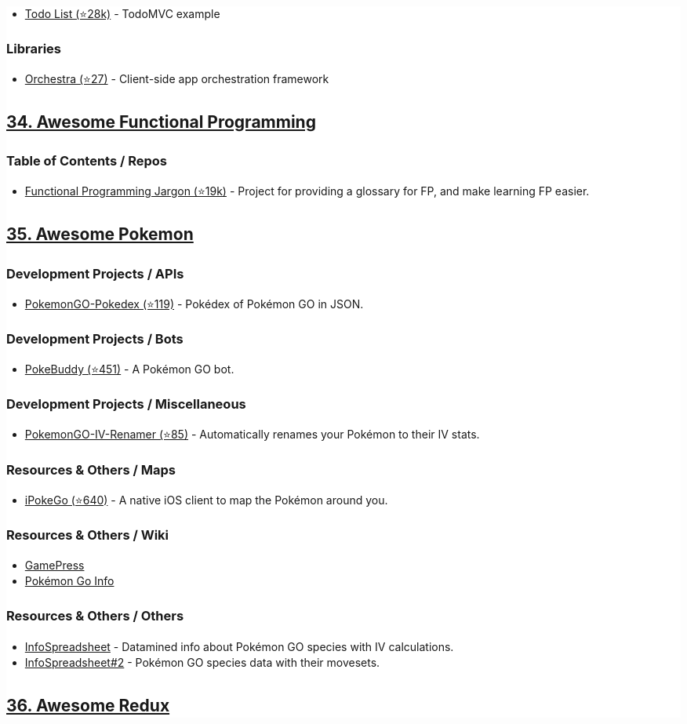 *   [Todo List (⭐28k)](https://github.com/tastejs/todomvc/tree/master/examples/backbone_marionette) - TodoMVC example

### Libraries

*   [Orchestra (⭐27)](https://github.com/BedeGaming/orchestra) - Client-side app orchestration framework

## [34. Awesome Functional Programming](/content/lucasviola/awesome-functional-programming/week/README.md)

### Table of Contents / Repos

*   [Functional Programming Jargon (⭐19k)](https://github.com/hemanth/functional-programming-jargon) - Project for providing a glossary for FP, and make learning FP easier.

## [35. Awesome Pokemon](/content/tobiasbueschel/awesome-pokemon/week/README.md)

### Development Projects / APIs

*   [PokemonGO-Pokedex (⭐119)](https://github.com/Biuni/PokemonGO-Pokedex) - Pokédex of Pokémon GO in JSON.

### Development Projects / Bots

*   [PokeBuddy (⭐451)](https://github.com/finndev/PokeBuddy) - A Pokémon GO bot.

### Development Projects / Miscellaneous

*   [PokemonGO-IV-Renamer (⭐85)](https://github.com/Boren/PokemonGO-IV-Renamer) - Automatically renames your Pokémon to their IV stats.

### Resources & Others / Maps

*   [iPokeGo (⭐640)](https://github.com/istornz/iPokeGo) - A native iOS client to map the Pokémon around you.

### Resources & Others / Wiki

*   [GamePress](https://pokemongo.gamepress.gg/)
*   [Pokémon Go Info](https://pokemon.gameinfo.io/)

### Resources & Others / Others

*   [InfoSpreadsheet](https://docs.google.com/spreadsheets/d/1iJcE12v14GA8V8EO4M1-dPxBFT2kFhR6bUXvj03a4kM/) - Datamined info about Pokémon GO species with IV calculations.
*   [InfoSpreadsheet#2](https://docs.google.com/spreadsheets/d/1hcFo7-UGWx1k1u1BHOvDhq8foPeRr7YbX2jLjjJK0Qw/) - Pokémon GO species data with their movesets.

## [36. Awesome Redux](/content/brillout/awesome-redux/week/README.md)
